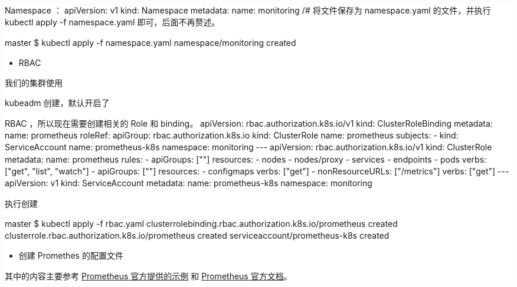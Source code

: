 Namespace
：
apiVersion: v1 kind: Namespace metadata: name: monitoring /# 将文件保存为 namespace.yaml 的文件，并执行 kubectl apply -f namespace.yaml 即可，后面不再赘述。
 
master $ kubectl apply -f namespace.yaml namespace/monitoring created

* RBAC

我们的集群使用

kubeadm
创建，默认开启了

RBAC
，所以现在需要创建相关的 Role 和 binding。
apiVersion: rbac.authorization.k8s.io/v1 kind: ClusterRoleBinding metadata: name: prometheus roleRef: apiGroup: rbac.authorization.k8s.io kind: ClusterRole name: prometheus subjects: - kind: ServiceAccount name: prometheus-k8s namespace: monitoring --- apiVersion: rbac.authorization.k8s.io/v1 kind: ClusterRole metadata: name: prometheus rules: - apiGroups: [""] resources: - nodes - nodes/proxy - services - endpoints - pods verbs: ["get", "list", "watch"] - apiGroups: [""] resources: - configmaps verbs: ["get"] - nonResourceURLs: ["/metrics"] verbs: ["get"] --- apiVersion: v1 kind: ServiceAccount metadata: name: prometheus-k8s namespace: monitoring

执行创建

master $ kubectl apply -f rbac.yaml clusterrolebinding.rbac.authorization.k8s.io/prometheus created clusterrole.rbac.authorization.k8s.io/prometheus created serviceaccount/prometheus-k8s created

* 创建 Promethes 的配置文件

其中的内容主要参考 [Prometheus 官方提供的示例](https://github.com/prometheus/prometheus/blob/master/documentation/examples/prometheus-kubernetes.yml) 和 [Prometheus 官方文档](https://prometheus.io/docs/prometheus/latest/configuration/configuration/#kubernetes_sd_config)。